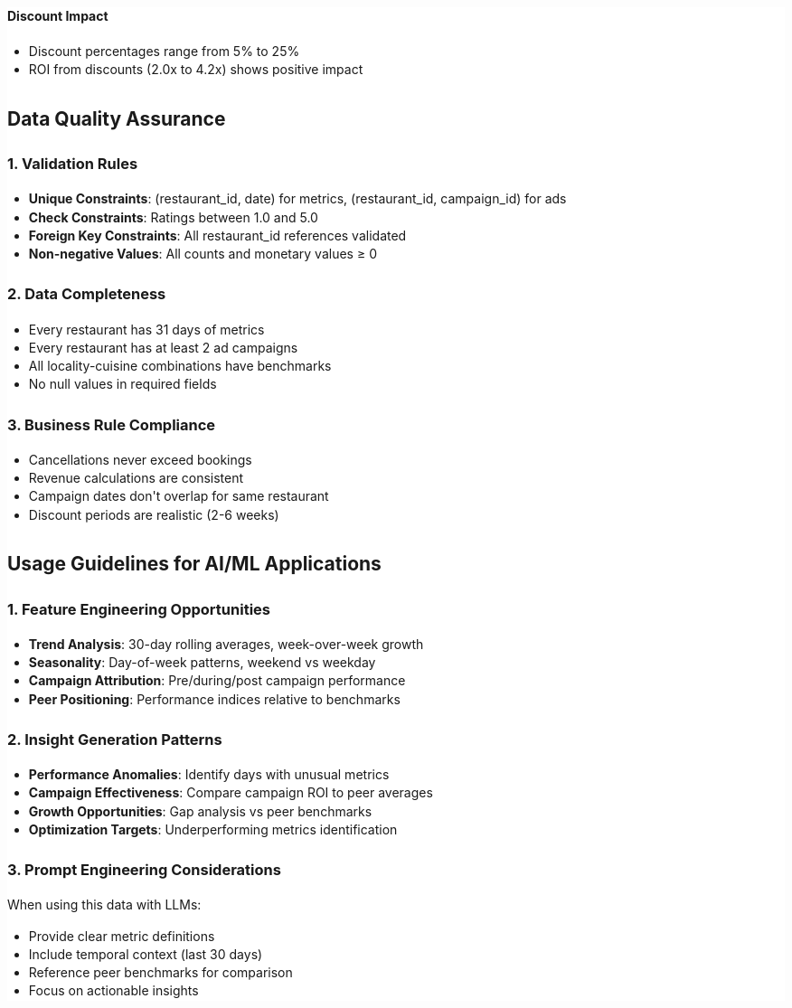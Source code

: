 #### Discount Impact
- Discount percentages range from 5% to 25%
- ROI from discounts (2.0x to 4.2x) shows positive impact

## Data Quality Assurance

### 1. Validation Rules

- **Unique Constraints**: (restaurant_id, date) for metrics, (restaurant_id, campaign_id) for ads
- **Check Constraints**: Ratings between 1.0 and 5.0
- **Foreign Key Constraints**: All restaurant_id references validated
- **Non-negative Values**: All counts and monetary values ≥ 0

### 2. Data Completeness

- Every restaurant has 31 days of metrics
- Every restaurant has at least 2 ad campaigns
- All locality-cuisine combinations have benchmarks
- No null values in required fields

### 3. Business Rule Compliance

- Cancellations never exceed bookings
- Revenue calculations are consistent
- Campaign dates don't overlap for same restaurant
- Discount periods are realistic (2-6 weeks)

## Usage Guidelines for AI/ML Applications

### 1. Feature Engineering Opportunities

- **Trend Analysis**: 30-day rolling averages, week-over-week growth
- **Seasonality**: Day-of-week patterns, weekend vs weekday
- **Campaign Attribution**: Pre/during/post campaign performance
- **Peer Positioning**: Performance indices relative to benchmarks

### 2. Insight Generation Patterns

- **Performance Anomalies**: Identify days with unusual metrics
- **Campaign Effectiveness**: Compare campaign ROI to peer averages
- **Growth Opportunities**: Gap analysis vs peer benchmarks
- **Optimization Targets**: Underperforming metrics identification

### 3. Prompt Engineering Considerations

When using this data with LLMs:
- Provide clear metric definitions
- Include temporal context (last 30 days)
- Reference peer benchmarks for comparison
- Focus on actionable insights
